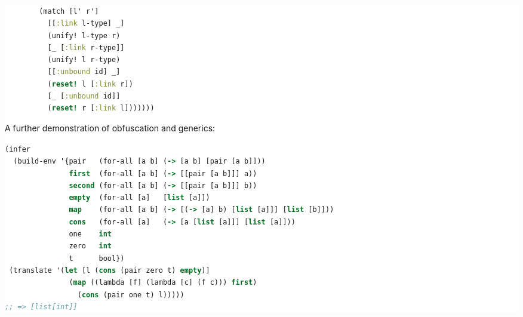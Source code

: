 ```clojure
        (match [l' r']
          [[:link l-type] _]
          (unify! l-type r)
          [_ [:link r-type]]
          (unify! l r-type)
          [[:unbound id] _]
          (reset! l [:link r])
          [_ [:unbound id]]
          (reset! r [:link l]))))))
```

A further demonstration of obfuscation and generics:

```clojure
(infer
  (build-env '{pair   (for-all [a b] (-> [a b] [pair [a b]]))
               first  (for-all [a b] (-> [[pair [a b]]] a))
               second (for-all [a b] (-> [[pair [a b]]] b))
               empty  (for-all [a]   [list [a]])
               map    (for-all [a b] (-> [(-> [a] b) [list [a]]] [list [b]]))
               cons   (for-all [a]   (-> [a [list [a]]] [list [a]]))
               one    int
               zero   int
               t      bool})
 (translate '(let [l (cons (pair zero t) empty)]
               (map ((lambda [f] (lambda [c] (f c))) first)
                 (cons (pair one t) l)))))
;; => [list[int]]
```
